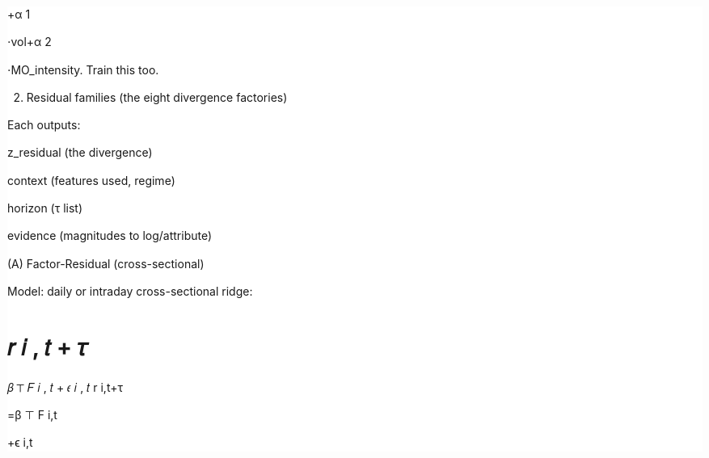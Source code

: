 +α
1
	​

⋅vol+α
2
	​

⋅MO_intensity. Train this too.

2) Residual families (the eight divergence factories)

Each outputs:

z_residual (the divergence)

context (features used, regime)

horizon (τ list)

evidence (magnitudes to log/attribute)

(A) Factor-Residual (cross-sectional)

Model: daily or intraday cross-sectional ridge:

𝑟
𝑖
,
𝑡
+
𝜏
=
𝛽
⊤
𝐹
𝑖
,
𝑡
+
𝜖
𝑖
,
𝑡
r
i,t+τ
	​

=β
⊤
F
i,t
	​

+ϵ
i,t
	​
